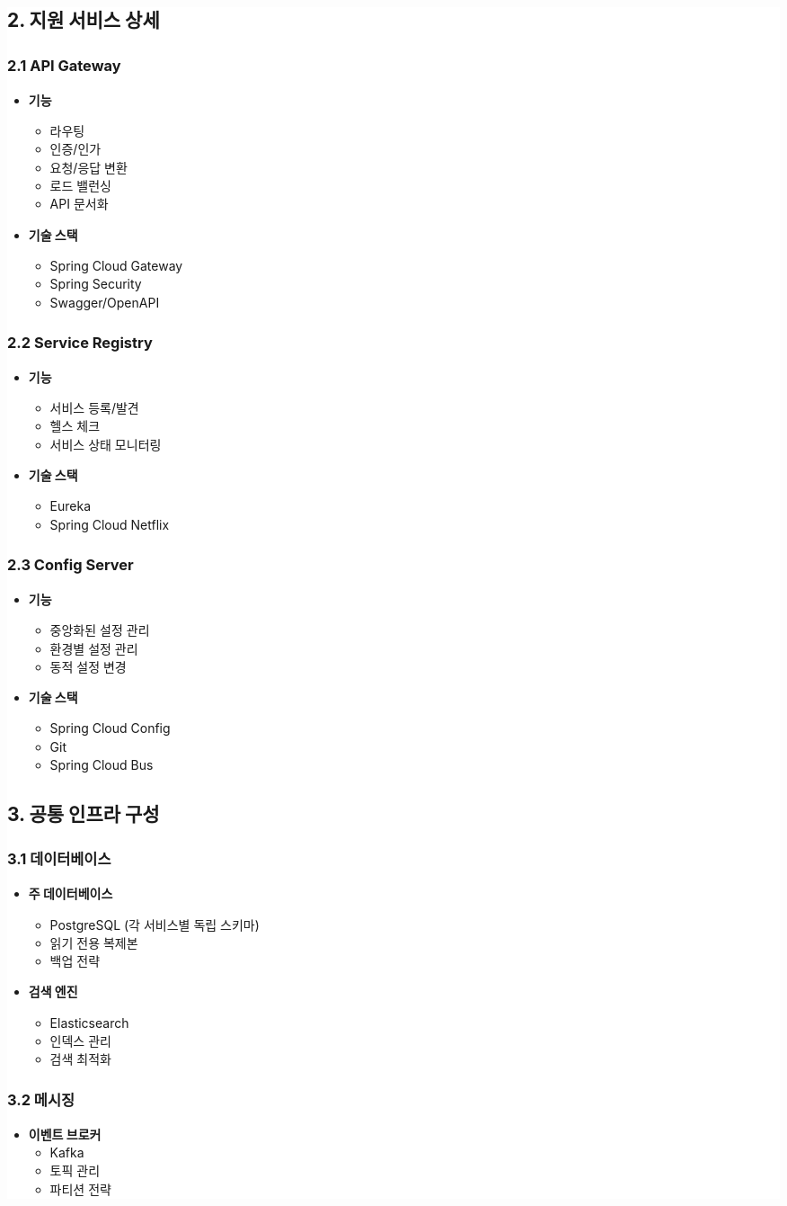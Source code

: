 ## 2. 지원 서비스 상세

### 2.1 API Gateway
- **기능**
  - 라우팅
  - 인증/인가
  - 요청/응답 변환
  - 로드 밸런싱
  - API 문서화

- **기술 스택**
  - Spring Cloud Gateway
  - Spring Security
  - Swagger/OpenAPI

### 2.2 Service Registry
- **기능**
  - 서비스 등록/발견
  - 헬스 체크
  - 서비스 상태 모니터링

- **기술 스택**
  - Eureka
  - Spring Cloud Netflix

### 2.3 Config Server
- **기능**
  - 중앙화된 설정 관리
  - 환경별 설정 관리
  - 동적 설정 변경

- **기술 스택**
  - Spring Cloud Config
  - Git
  - Spring Cloud Bus

## 3. 공통 인프라 구성

### 3.1 데이터베이스
- **주 데이터베이스**
  - PostgreSQL (각 서비스별 독립 스키마)
  - 읽기 전용 복제본
  - 백업 전략

- **검색 엔진**
  - Elasticsearch
  - 인덱스 관리
  - 검색 최적화

### 3.2 메시징
- **이벤트 브로커**
  - Kafka
  - 토픽 관리
  - 파티션 전략
